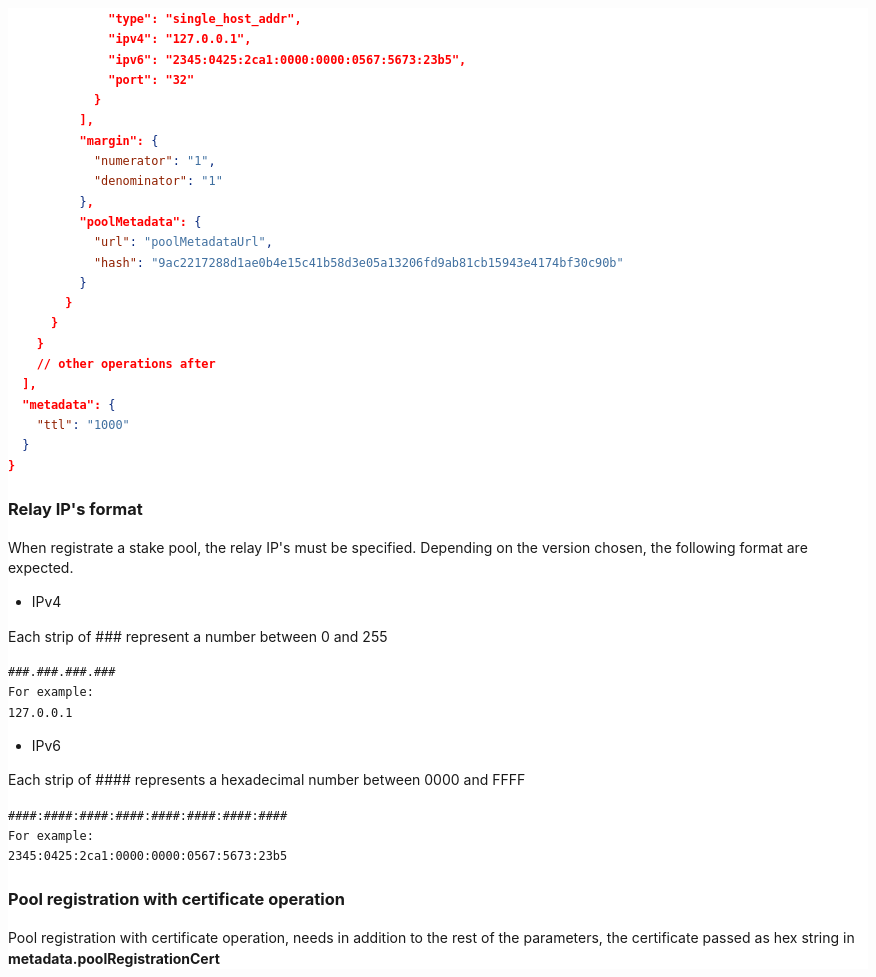 ```json
              "type": "single_host_addr",
              "ipv4": "127.0.0.1",
              "ipv6": "2345:0425:2ca1:0000:0000:0567:5673:23b5",
              "port": "32"
            }
          ],
          "margin": {
            "numerator": "1",
            "denominator": "1"
          },
          "poolMetadata": {
            "url": "poolMetadataUrl",
            "hash": "9ac2217288d1ae0b4e15c41b58d3e05a13206fd9ab81cb15943e4174bf30c90b"
          }
        }
      }
    }
    // other operations after
  ],
  "metadata": {
    "ttl": "1000"
  }
}
```

### Relay IP's format

When registrate a stake pool, the relay IP's must be specified. Depending on the version chosen, the following format are expected.

- IPv4

Each strip of ### represent a number between 0 and 255

```
###.###.###.###
For example:
127.0.0.1
```

- IPv6

Each strip of #### represents a hexadecimal number between 0000 and FFFF

```
####:####:####:####:####:####:####:####
For example:
2345:0425:2ca1:0000:0000:0567:5673:23b5
```

### Pool registration with certificate operation

Pool registration with certificate operation, needs in addition to the rest of the parameters, the certificate passed as hex string in **metadata.poolRegistrationCert**
